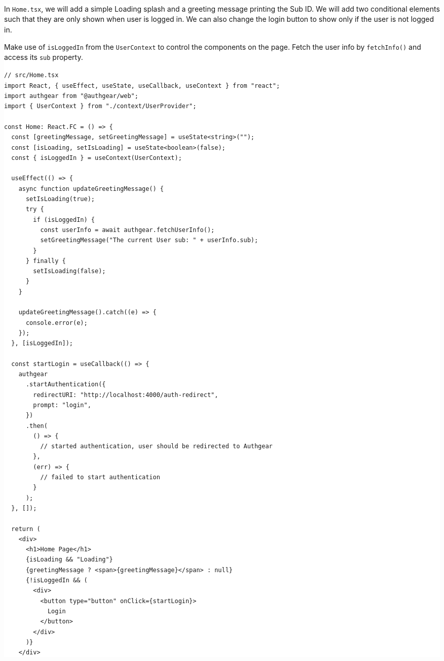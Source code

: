 In `Home.tsx`, we will add a simple Loading splash and a greeting message printing the Sub ID. We will add two conditional elements such that they are only shown when user is logged in. We can also change the login button to show only if the user is not logged in.&#x20;

Make use of `isLoggedIn` from the `UserContext` to control the components on the page. Fetch the user info by `fetchInfo()` and access its `sub` property.

```tsx
// src/Home.tsx  
import React, { useEffect, useState, useCallback, useContext } from "react";
import authgear from "@authgear/web";
import { UserContext } from "./context/UserProvider";

const Home: React.FC = () => {
  const [greetingMessage, setGreetingMessage] = useState<string>("");
  const [isLoading, setIsLoading] = useState<boolean>(false);
  const { isLoggedIn } = useContext(UserContext);

  useEffect(() => {
    async function updateGreetingMessage() {
      setIsLoading(true);
      try {
        if (isLoggedIn) {
          const userInfo = await authgear.fetchUserInfo();
          setGreetingMessage("The current User sub: " + userInfo.sub);
        }
      } finally {
        setIsLoading(false);
      }
    }

    updateGreetingMessage().catch((e) => {
      console.error(e);
    });
  }, [isLoggedIn]);

  const startLogin = useCallback(() => {
    authgear
      .startAuthentication({
        redirectURI: "http://localhost:4000/auth-redirect",
        prompt: "login",
      })
      .then(
        () => {
          // started authentication, user should be redirected to Authgear
        },
        (err) => {
          // failed to start authentication
        }
      );
  }, []);

  return (
    <div>
      <h1>Home Page</h1>
      {isLoading && "Loading"}
      {greetingMessage ? <span>{greetingMessage}</span> : null}
      {!isLoggedIn && (
        <div>
          <button type="button" onClick={startLogin}>
            Login
          </button>
        </div>
      )}
    </div>
```